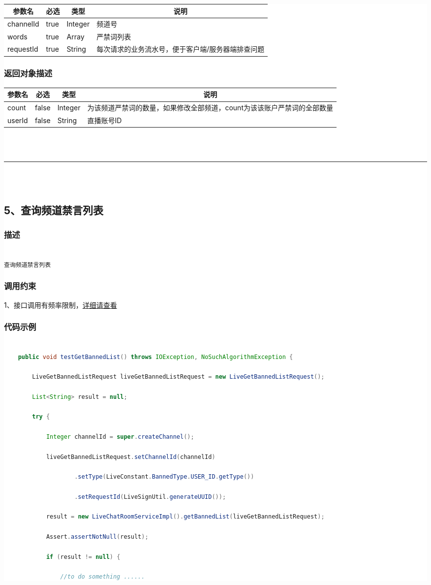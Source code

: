 | 参数名 | 必选 | 类型 | 说明 | 
| -- | -- | -- | -- | 
| channelId | true | Integer | 频道号 | 
| words | true | Array | 严禁词列表 | 
| requestId | true | String | 每次请求的业务流水号，便于客户端/服务器端排查问题 | 


### 返回对象描述


| 参数名 | 必选 | 类型 | 说明 | 
| -- | -- | -- | -- | 
| count | false | Integer | 为该频道严禁词的数量，如果修改全部频道，count为该该账户严禁词的全部数量 | 
| userId | false | String | 直播账号ID | 


<br /><br />

------------------

<br /><br />

## 5、查询频道禁言列表

### 描述

```

查询频道禁言列表

```

### 调用约束

1、接口调用有频率限制，[详细请查看](../limit.md)


### 代码示例

```java

	public void testGetBannedList() throws IOException, NoSuchAlgorithmException {

        LiveGetBannedListRequest liveGetBannedListRequest = new LiveGetBannedListRequest();

        List<String> result = null;

        try {

            Integer channelId = super.createChannel();

            liveGetBannedListRequest.setChannelId(channelId)

                    .setType(LiveConstant.BannedType.USER_ID.getType())

                    .setRequestId(LiveSignUtil.generateUUID());

            result = new LiveChatRoomServiceImpl().getBannedList(liveGetBannedListRequest);

            Assert.assertNotNull(result);

            if (result != null) {

                //to do something ......
```